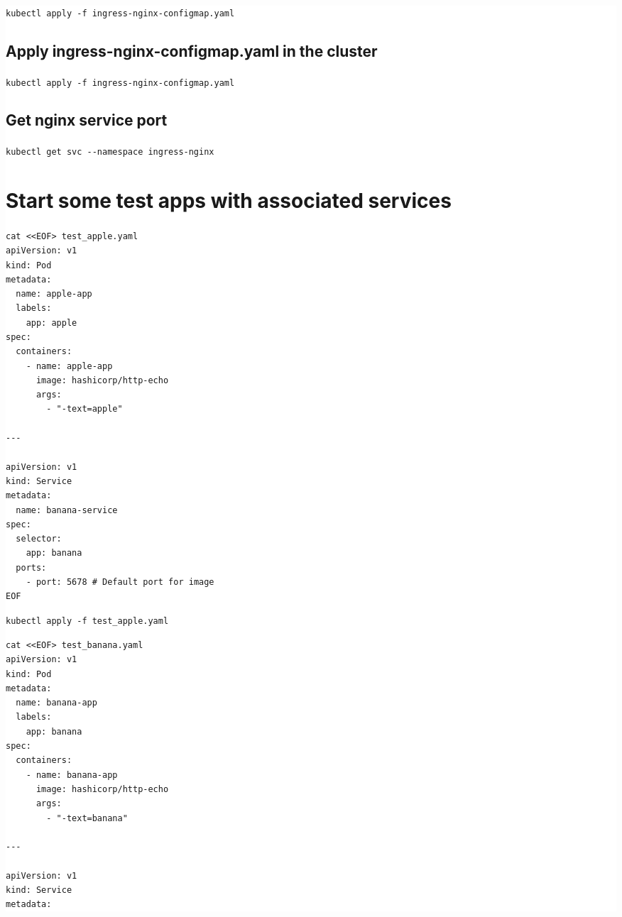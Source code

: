     kubectl apply -f ingress-nginx-configmap.yaml
    
## Apply ingress-nginx-configmap.yaml in the cluster
```
kubectl apply -f ingress-nginx-configmap.yaml
```
## Get nginx service port
```
kubectl get svc --namespace ingress-nginx
```
# Start some test apps with associated services
```
cat <<EOF> test_apple.yaml
apiVersion: v1
kind: Pod
metadata:
  name: apple-app
  labels:
    app: apple
spec:
  containers:
    - name: apple-app
      image: hashicorp/http-echo
      args:
        - "-text=apple"

---

apiVersion: v1
kind: Service
metadata:
  name: banana-service
spec:
  selector:
    app: banana
  ports:
    - port: 5678 # Default port for image
EOF
```

    kubectl apply -f test_apple.yaml

```
cat <<EOF> test_banana.yaml
apiVersion: v1
kind: Pod
metadata:
  name: banana-app
  labels:
    app: banana
spec:
  containers:
    - name: banana-app
      image: hashicorp/http-echo
      args:
        - "-text=banana"

---

apiVersion: v1
kind: Service
metadata:
```